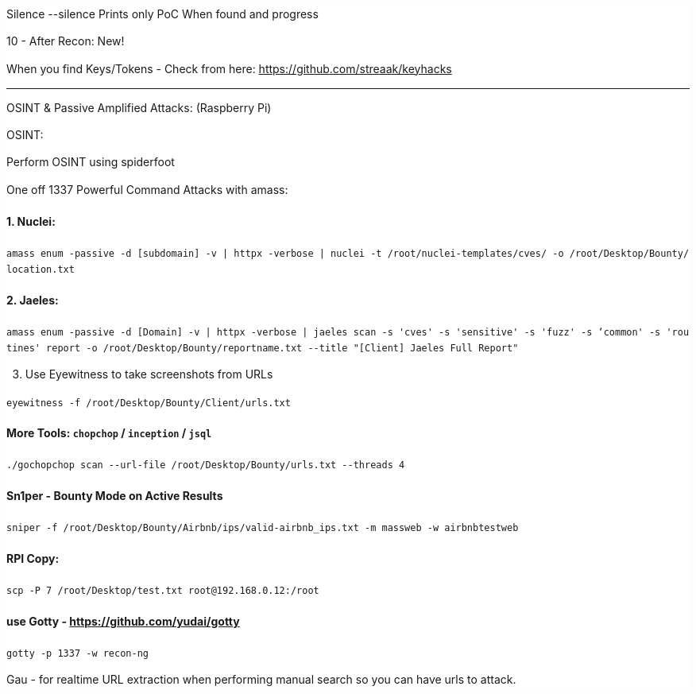 Silence --silence Prints only PoC When found and progress

10 - After Recon: New!

When you find Keys/Tokens - Check from here: https://github.com/streaak/keyhacks

********************************************************************************************************************

OSINT & Passive Amplified Attacks: (Raspberry Pi)

OSINT:

Perform OSINT using spiderfoot

One off 1337 Powerful Command Attacks with amass:

#### 1. Nuclei:
```
amass enum -passive -d [subdomain] -v | httpx -verbose | nuclei -t /root/nuclei-templates/cves/ -o /root/Desktop/Bounty/location.txt
```

#### 2. Jaeles:
```
amass enum -passive -d [Domain] -v | httpx -verbose | jaeles scan -s 'cves' -s 'sensitive' -s 'fuzz' -s ‘common' -s 'routines' report -o /root/Desktop/Bounty/reportname.txt --title "[Client] Jaeles Full Report"
```

3. Use Eyewitness to take screenshots from URLs

```
eyewitness -f /root/Desktop/Bounty/Client/urls.txt
```

#### More Tools: `chopchop` / `inception` / `jsql`

```
./gochopchop scan --url-file /root/Desktop/Bounty/urls.txt --threads 4
```

#### Sn1per - Bounty Mode on Active Results

```
sniper -f /root/Desktop/Bounty/Airbnb/ips/valid-airbnb_ips.txt -m massweb -w airbnbtestweb
```

#### RPI Copy:
```
scp -P 7 /root/Desktop/test.txt root@192.168.0.12:/root
```

#### use Gotty - https://github.com/yudai/gotty

```
gotty -p 1337 -w recon-ng 
```

Gau - for realtime URL extraction when performing manual search so you can have urls to attack.
